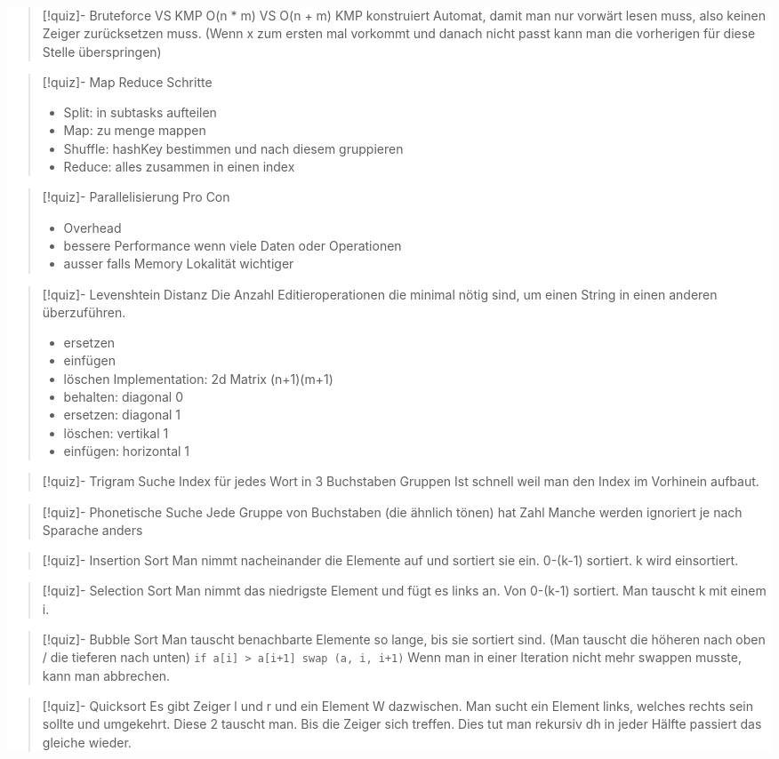 > [!quiz]- Bruteforce VS KMP
> O(n * m) VS O(n + m)
> KMP konstruiert Automat, damit man nur vorwärt lesen muss, also keinen Zeiger zurücksetzen muss. (Wenn x zum ersten mal vorkommt und danach nicht passt kann man die vorherigen für diese Stelle überspringen)

> [!quiz]- Map Reduce Schritte
> - Split: in subtasks aufteilen
> - Map: zu menge mappen
> - Shuffle: hashKey bestimmen und nach diesem gruppieren
> - Reduce: alles zusammen in einen index

> [!quiz]- Parallelisierung Pro Con
> - Overhead
> - bessere Performance wenn viele Daten oder Operationen
> - ausser falls Memory Lokalität wichtiger

> [!quiz]- Levenshtein Distanz
> Die Anzahl Editieroperationen die minimal nötig sind, um einen String in einen anderen überzuführen.
> - ersetzen
> - einfügen
> - löschen
> Implementation: 2d Matrix (n+1)(m+1)
> - behalten: diagonal 0
> - ersetzen: diagonal 1
> - löschen: vertikal 1
> - einfügen: horizontal 1

> [!quiz]- Trigram Suche
> Index für jedes Wort in 3 Buchstaben Gruppen
> Ist schnell weil man den Index im Vorhinein aufbaut.

> [!quiz]- Phonetische Suche
> Jede Gruppe von Buchstaben (die ähnlich tönen) hat Zahl
> Manche werden ignoriert je nach Sparache anders

> [!quiz]- Insertion Sort
> Man nimmt nacheinander die Elemente auf und sortiert sie ein. 0-(k-1) sortiert. k wird einsortiert.

> [!quiz]- Selection Sort
> Man nimmt das niedrigste Element und fügt es links an. Von 0-(k-1) sortiert. Man tauscht k mit einem i.

> [!quiz]- Bubble Sort
> Man tauscht benachbarte Elemente so lange, bis sie sortiert sind. (Man tauscht die höheren nach oben / die tieferen nach unten)
> `if a[i] > a[i+1] swap (a, i, i+1)`
> Wenn man in einer Iteration nicht mehr swappen musste, kann man abbrechen.

> [!quiz]- Quicksort
> Es gibt Zeiger l und r und ein Element W dazwischen.
> Man sucht ein Element links, welches rechts sein sollte und umgekehrt. Diese 2 tauscht man. Bis die Zeiger sich treffen. Dies tut man rekursiv dh in jeder Hälfte passiert das gleiche wieder.
